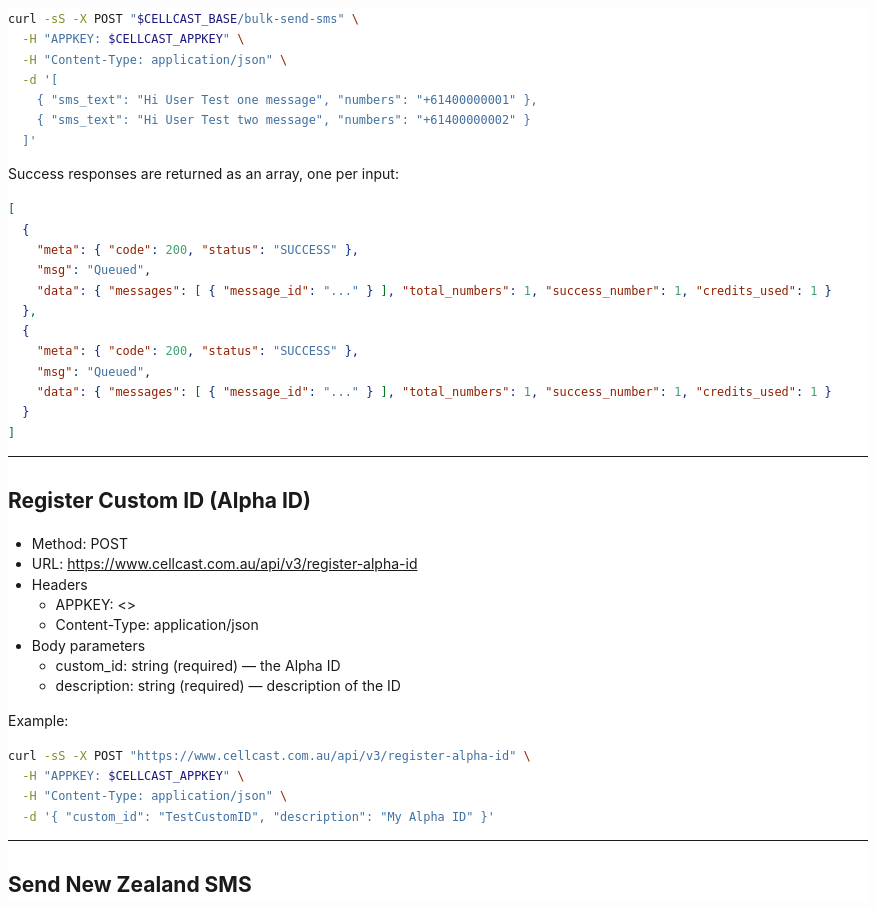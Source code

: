 ```bash
curl -sS -X POST "$CELLCAST_BASE/bulk-send-sms" \
  -H "APPKEY: $CELLCAST_APPKEY" \
  -H "Content-Type: application/json" \
  -d '[
    { "sms_text": "Hi User Test one message", "numbers": "+61400000001" },
    { "sms_text": "Hi User Test two message", "numbers": "+61400000002" }
  ]'
```

Success responses are returned as an array, one per input:

```json
[
  {
    "meta": { "code": 200, "status": "SUCCESS" },
    "msg": "Queued",
    "data": { "messages": [ { "message_id": "..." } ], "total_numbers": 1, "success_number": 1, "credits_used": 1 }
  },
  {
    "meta": { "code": 200, "status": "SUCCESS" },
    "msg": "Queued",
    "data": { "messages": [ { "message_id": "..." } ], "total_numbers": 1, "success_number": 1, "credits_used": 1 }
  }
]
```

---

## Register Custom ID (Alpha ID)

- Method: POST
- URL: https://www.cellcast.com.au/api/v3/register-alpha-id
- Headers
  - APPKEY: <<APPKEY>>
  - Content-Type: application/json
- Body parameters
  - custom_id: string (required) — the Alpha ID
  - description: string (required) — description of the ID

Example:

```bash
curl -sS -X POST "https://www.cellcast.com.au/api/v3/register-alpha-id" \
  -H "APPKEY: $CELLCAST_APPKEY" \
  -H "Content-Type: application/json" \
  -d '{ "custom_id": "TestCustomID", "description": "My Alpha ID" }'
```

---

## Send New Zealand SMS
